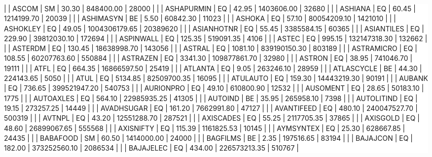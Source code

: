 |  | ASCOM | SM | 30.30 | 848400.00 | 28000 |
|  | ASHAPURMIN | EQ | 42.95 | 1403606.00 | 32680 |
|  | ASHIANA | EQ | 60.45 | 1214199.70 | 20039 |
|  | ASHIMASYN | BE | 5.50 | 60842.30 | 11023 |
|  | ASHOKA | EQ | 57.10 | 80054209.10 | 1421010 |
|  | ASHOKLEY | EQ | 49.05 | 1004306179.65 | 20389620 |
|  | ASIANHOTNR | EQ | 55.45 | 3385584.15 | 60365 |
|  | ASIANTILES | EQ | 229.90 | 39812030.10 | 172694 |
|  | ASPINWALL | EQ | 125.35 | 519091.35 | 4106 |
|  | ASTEC | EQ | 995.15 | 132147318.30 | 132662 |
|  | ASTERDM | EQ | 130.45 | 18638998.70 | 143056 |
|  | ASTRAL | EQ | 1081.10 | 839190150.30 | 803189 |
|  | ASTRAMICRO | EQ | 108.55 | 60207763.60 | 550884 |
|  | ASTRAZEN | EQ | 3341.30 | 109877861.70 | 32980 |
|  | ASTRON | EQ | 38.95 | 741046.70 | 19111 |
|  | ATFL | EQ | 664.35 | 16866597.50 | 25419 |
|  | ATLANTA | EQ | 9.05 | 263246.10 | 28959 |
|  | ATLASCYCLE | BE | 44.30 | 224143.65 | 5050 |
|  | ATUL | EQ | 5134.85 | 82509700.35 | 16095 |
|  | ATULAUTO | EQ | 159.30 | 14443219.30 | 90191 |
|  | AUBANK | EQ | 736.65 | 399521947.20 | 540753 |
|  | AURIONPRO | EQ | 49.10 | 610800.90 | 12532 |
|  | AUSOMENT | EQ | 28.65 | 50183.10 | 1775 |
|  | AUTOAXLES | EQ | 564.10 | 22985935.25 | 41305 |
|  | AUTOIND | BE | 35.95 | 265958.10 | 7398 |
|  | AUTOLITIND | EQ | 19.15 | 273257.25 | 14449 |
|  | AVADHSUGAR | EQ | 161.20 | 7662991.80 | 47127 |
|  | AVANTIFEED | EQ | 480.10 | 240047527.70 | 500319 |
|  | AVTNPL | EQ | 43.20 | 12551288.70 | 287521 |
|  | AXISCADES | EQ | 55.25 | 2117705.35 | 37865 |
|  | AXISGOLD | EQ | 48.60 | 26899067.65 | 555568 |
|  | AXISNIFTY | EQ | 115.39 | 1161825.53 | 10145 |
|  | AYMSYNTEX | EQ | 25.30 | 628667.85 | 24435 |
|  | BABAFOOD | SM | 60.50 | 1414000.00 | 24000 |
|  | BAGFILMS | BE | 2.35 | 197516.65 | 83194 |
|  | BAJAJCON | EQ | 182.00 | 373252560.10 | 2086534 |
|  | BAJAJELEC | EQ | 434.00 | 226573213.35 | 510767 |